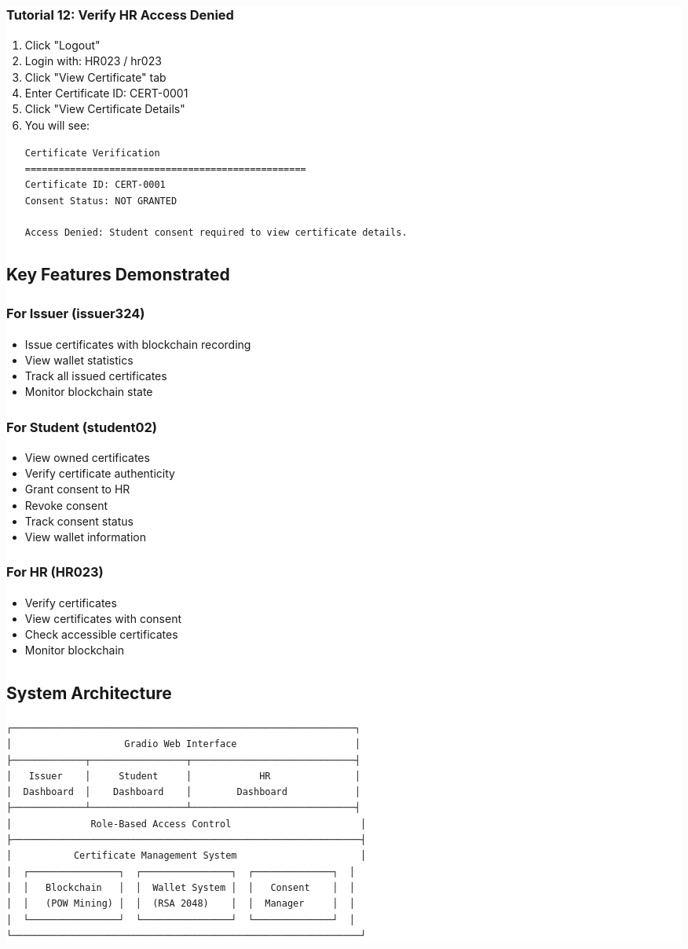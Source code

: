 ### Tutorial 12: Verify HR Access Denied

1. Click "Logout"
2. Login with: HR023 / hr023
3. Click "View Certificate" tab
4. Enter Certificate ID: CERT-0001
5. Click "View Certificate Details"
6. You will see:
   ```
   Certificate Verification
   ==================================================
   Certificate ID: CERT-0001
   Consent Status: NOT GRANTED
   
   Access Denied: Student consent required to view certificate details.
   ```

## Key Features Demonstrated

### For Issuer (issuer324)
- Issue certificates with blockchain recording
- View wallet statistics
- Track all issued certificates
- Monitor blockchain state

### For Student (student02)
- View owned certificates
- Verify certificate authenticity
- Grant consent to HR
- Revoke consent
- Track consent status
- View wallet information

### For HR (HR023)
- Verify certificates
- View certificates with consent
- Check accessible certificates
- Monitor blockchain

## System Architecture

```
┌─────────────────────────────────────────────────────────────┐
│                    Gradio Web Interface                     │
├─────────────┬─────────────────┬─────────────────────────────┤
│   Issuer    │     Student     │            HR               │
│  Dashboard  │    Dashboard    │        Dashboard            │
├─────────────┴─────────────────┴─────────────────────────────┤
│              Role-Based Access Control                       │
├──────────────────────────────────────────────────────────────┤
│           Certificate Management System                      │
│  ┌────────────────┐  ┌────────────────┐  ┌──────────────┐  │
│  │   Blockchain   │  │  Wallet System │  │   Consent    │  │
│  │   (POW Mining) │  │  (RSA 2048)    │  │  Manager     │  │
│  └────────────────┘  └────────────────┘  └──────────────┘  │
└──────────────────────────────────────────────────────────────┘
```
